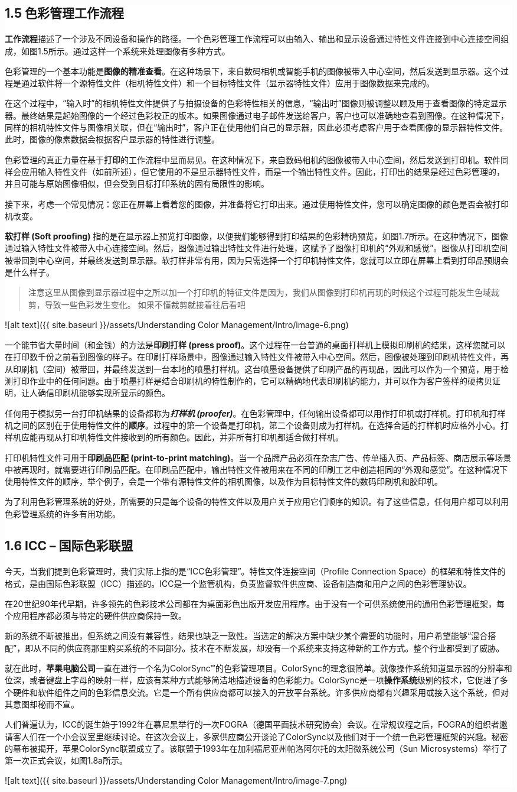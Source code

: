 
## 1.5 色彩管理工作流程

**工作流程**描述了一个涉及不同设备和操作的路径。一个色彩管理工作流程可以由输入、输出和显示设备通过特性文件连接到中心连接空间组成，如图1.5所示。通过这样一个系统来处理图像有多种方式。

色彩管理的一个基本功能是**图像的精准查看**。在这种场景下，来自数码相机或智能手机的图像被带入中心空间，然后发送到显示器。这个过程是通过软件将一个源特性文件（相机特性文件）和一个目标特性文件（显示器特性文件）应用于图像数据来完成的。

在这个过程中，“输入时”的相机特性文件提供了与拍摄设备的色彩特性相关的信息，“输出时”图像则被调整以顾及用于查看图像的特定显示器。最终结果是起始图像的一个经过色彩校正的版本。如果图像通过电子邮件发送给客户，客户也可以准确地查看到图像。在这种情况下，同样的相机特性文件与图像相关联，但在“输出时”，客户正在使用他们自己的显示器，因此必须考虑客户用于查看图像的显示器特性文件。此时，图像的像素数据会根据客户显示器的特性进行调整。

色彩管理的真正力量在基于**打印**的工作流程中显而易见。在这种情况下，来自数码相机的图像被带入中心空间，然后发送到打印机。软件同样会应用输入特性文件（如前所述），但它使用的不是显示器特性文件，而是一个输出特性文件。因此，打印出的结果是经过色彩管理的，并且可能与原始图像相似，但会受到目标打印系统的固有局限性的影响。

接下来，考虑一个常见情况：您正在屏幕上看着您的图像，并准备将它打印出来。通过使用特性文件，您可以确定图像的颜色是否会被打印机改变。

**软打样 (Soft proofing)** 指的是在显示器上预览打印图像，以便我们能够得到打印结果的色彩精确预览，如图1.7所示。在这种情况下，图像通过输入特性文件被带入中心连接空间。然后，图像通过输出特性文件进行处理，这赋予了图像打印机的“外观和感觉”。图像从打印机空间被带回到中心空间，并最终发送到显示器。软打样非常有用，因为只需选择一个打印机特性文件，您就可以立即在屏幕上看到打印品预期会是什么样子。

> 注意这里从图像到显示器过程中之所以加一个打印机的特征文件是因为，我们从图像到打印机再现的时候这个过程可能发生色域裁剪，导致一些色彩发生变化。 如果不懂裁剪就接着往后看吧

![alt text]({{ site.baseurl }}/assets/Understanding Color Management/Intro/image-6.png)

一个能节省大量时间（和金钱）的方法是**印刷打样 (press proof)**。这个过程在一台普通的桌面打样机上模拟印刷机的结果，这样您就可以在打印数千份之前看到图像的样子。在印刷打样场景中，图像通过输入特性文件被带入中心空间。然后，图像被处理到印刷机特性文件，再从印刷机（空间）被带回，并最终发送到一台本地的喷墨打样机。这台喷墨设备提供了印刷产品的再现品，因此可以作为一个预览，用于检测打印作业中的任何问题。由于喷墨打样是结合印刷机的特性制作的，它可以精确地代表印刷机的能力，并可以作为客户签样的硬拷贝证明，让人确信印刷机能够实现所显示的颜色。

任何用于模拟另一台打印机结果的设备都称为***打样机 (proofer)***。在色彩管理中，任何输出设备都可以用作打印机或打样机。打印机和打样机之间的区别在于使用特性文件的**顺序**。过程中的第一个设备是打印机，第二个设备则成为打样机。在选择合适的打样机时应格外小心。打样机应能再现从打印机特性文件接收到的所有颜色。因此，并非所有打印机都适合做打样机。

打印机特性文件可用于**印刷品匹配 (print-to-print matching)**。当一个品牌产品必须在杂志广告、传单插入页、产品标签、商店展示等场景中被再现时，就需要进行印刷品匹配。在印刷品匹配中，输出特性文件被用来在不同的印刷工艺中创造相同的“外观和感觉”。在这种情况下使用特性文件的顺序，举个例子，会是一个带有源特性文件的相机图像，以及作为目标特性文件的数码印刷机和胶印机。

为了利用色彩管理系统的好处，所需要的只是每个设备的特性文件以及用户关于应用它们顺序的知识。有了这些信息，任何用户都可以利用色彩管理系统的许多有用功能。

## 1.6 ICC – 国际色彩联盟

今天，当我们提到色彩管理时，我们实际上指的是“ICC色彩管理”。特性文件连接空间（Profile Connection Space）的框架和特性文件的格式，是由国际色彩联盟（ICC）描述的。ICC是一个监管机构，负责监督软件供应商、设备制造商和用户之间的色彩管理协议。

在20世纪90年代早期，许多领先的色彩技术公司都在为桌面彩色出版开发应用程序。由于没有一个可供系统使用的通用色彩管理框架，每个应用程序都必须与特定的硬件供应商保持一致。

新的系统不断被推出，但系统之间没有兼容性，结果也缺乏一致性。当选定的解决方案中缺少某个需要的功能时，用户希望能够“混合搭配”，即从不同的供应商那里购买系统的不同部分。技术在不断发展，却没有一个系统来支持这种新的工作方式。整个行业都受到了威胁。

就在此时，**苹果电脑公司**一直在进行一个名为ColorSync™的色彩管理项目。ColorSync的理念很简单。就像操作系统知道显示器的分辨率和位深，或者键盘上字母的映射一样，应该有某种方式能够简洁地描述设备的色彩能力。ColorSync是一项**操作系统**级别的技术，它促进了多个硬件和软件组件之间的色彩信息交流。它是一个所有供应商都可以接入的开放平台系统。许多供应商都有兴趣采用或接入这个系统，但对其意图却秘而不宣。

人们普遍认为，ICC的诞生始于1992年在慕尼黑举行的一次FOGRA（德国平面技术研究协会）会议。在常规议程之后，FOGRA的组织者邀请客人们在一个小会议室里继续讨论。在这次会议上，多家供应商公开谈论了ColorSync以及他们对于一个统一色彩管理框架的兴趣。秘密的幕布被揭开，苹果ColorSync联盟成立了。该联盟于1993年在加利福尼亚州帕洛阿尔托的太阳微系统公司（Sun Microsystems）举行了第一次正式会议，如图1.8a所示。

![alt text]({{ site.baseurl }}/assets/Understanding Color Management/Intro/image-7.png)
